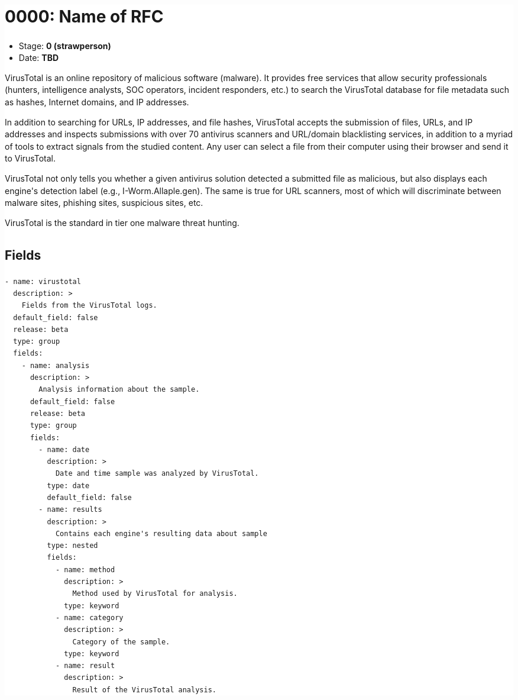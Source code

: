 # 0000: Name of RFC


- Stage: **0 (strawperson)** 
- Date: **TBD** 



VirusTotal is an online repository of malicious software (malware). It provides free services that allow security professionals (hunters, intelligence analysts, SOC operators, incident responders, etc.) to search the VirusTotal database for file metadata such as hashes, Internet domains, and IP addresses.

In addition to searching for URLs, IP addresses, and file hashes, VirusTotal accepts the submission of files, URLs, and IP addresses and inspects submissions with over 70 antivirus scanners and URL/domain blacklisting services, in addition to a myriad of tools to extract signals from the studied content. Any user can select a file from their computer using their browser and send it to VirusTotal.

VirusTotal not only tells you whether a given antivirus solution detected a submitted file as malicious, but also displays each engine's detection label (e.g., I-Worm.Allaple.gen). The same is true for URL scanners, most of which will discriminate between malware sites, phishing sites, suspicious sites, etc.

VirusTotal is the standard in tier one malware threat hunting.

## Fields






```
- name: virustotal
  description: >
    Fields from the VirusTotal logs.
  default_field: false
  release: beta
  type: group
  fields:
    - name: analysis
      description: >
        Analysis information about the sample.
      default_field: false
      release: beta
      type: group
      fields:
        - name: date
          description: >
            Date and time sample was analyzed by VirusTotal.
          type: date
          default_field: false
        - name: results
          description: >
            Contains each engine's resulting data about sample
          type: nested
          fields:
            - name: method
              description: >
                Method used by VirusTotal for analysis.
              type: keyword
            - name: category
              description: >
                Category of the sample.
              type: keyword
            - name: result
              description: >
                Result of the VirusTotal analysis.
```